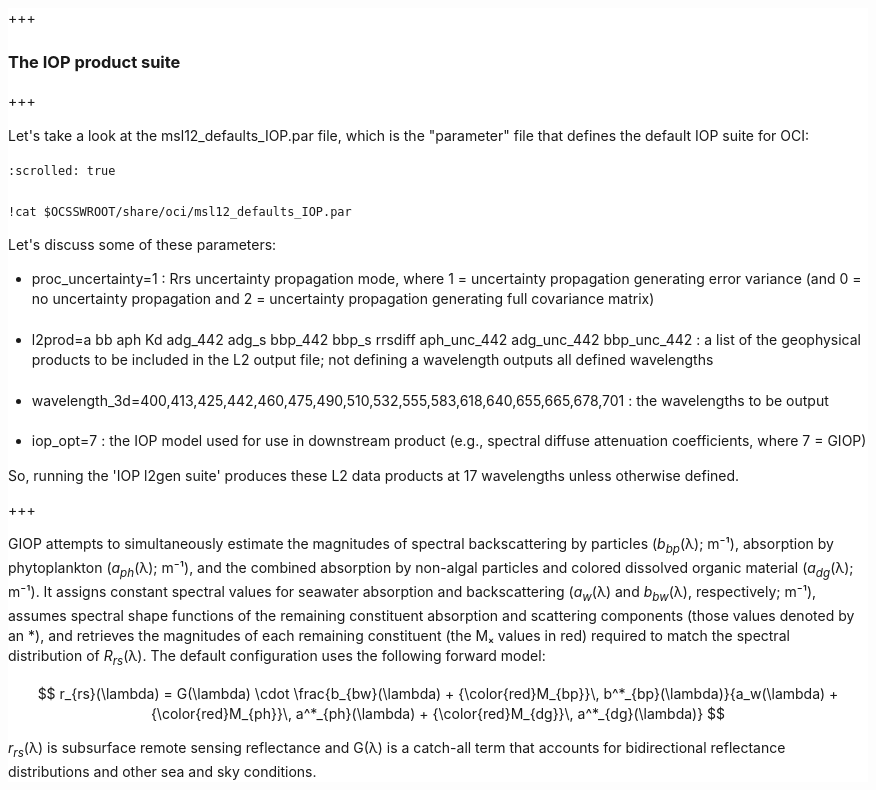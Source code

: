 +++

### The IOP product suite

+++

Let's take a look at the msl12_defaults_IOP.par file, which is the "parameter" file that defines the default IOP suite for OCI:

```{code-cell} ipython3
:scrolled: true

!cat $OCSSWROOT/share/oci/msl12_defaults_IOP.par
```

Let's discuss some of these parameters: 

* proc_uncertainty=1 : Rrs uncertainty propagation mode, where 1 = uncertainty propagation generating error variance (and 0 = no uncertainty propagation and 2 = uncertainty propagation generating full covariance matrix)
<br><br>
* l2prod=a bb aph Kd adg_442 adg_s bbp_442 bbp_s rrsdiff aph_unc_442 adg_unc_442 bbp_unc_442 : a list of the geophysical products to be included in the L2 output file; not defining a wavelength outputs all defined wavelengths
<br><br>
* wavelength_3d=400,413,425,442,460,475,490,510,532,555,583,618,640,655,665,678,701 : the wavelengths to be output
<br><br>
* iop_opt=7 : the IOP model used for use in downstream product (e.g., spectral diffuse attenuation coefficients, where 7 = GIOP)

So, running the 'IOP l2gen suite' produces these L2 data products at 17 wavelengths unless otherwise defined.

+++

<div class="alert alert-info">


GIOP attempts to simultaneously estimate the magnitudes of spectral backscattering by particles ($b_{bp}$(λ); m⁻¹), absorption by phytoplankton ($a_{ph}$(λ); m⁻¹), and the combined absorption by non-algal particles and colored dissolved organic material ($a_{dg}$(λ); m⁻¹). It assigns constant spectral values for seawater absorption and backscattering ($a_{w}$(λ) and $b_{bw}$(λ), respectively; m⁻¹), assumes spectral shape functions of the remaining constituent absorption and scattering components (those values denoted by an *), and retrieves the magnitudes of each remaining constituent (the Mₓ values in red) required to match the spectral distribution of $R_{rs}$(λ). The default configuration uses the following forward model:

$$
r_{rs}(\lambda) = G(\lambda) \cdot \frac{b_{bw}(\lambda) + {\color{red}M_{bp}}\, b^*_{bp}(\lambda)}{a_w(\lambda) + {\color{red}M_{ph}}\, a^*_{ph}(\lambda) + {\color{red}M_{dg}}\, a^*_{dg}(\lambda)}
$$

$r_{rs}$(λ) is subsurface remote sensing reflectance and G(λ) is a catch-all term that accounts for bidirectional reflectance distributions and other sea and sky conditions.

</div>
